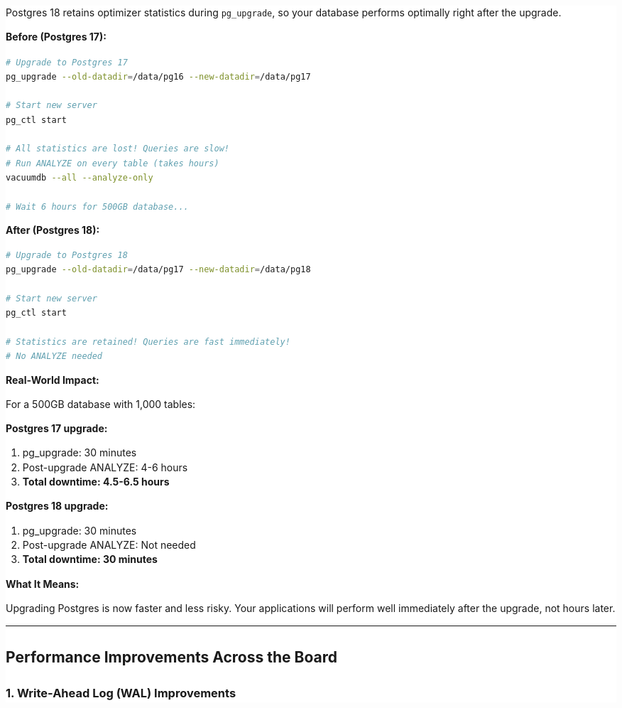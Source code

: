 Postgres 18 retains optimizer statistics during `pg_upgrade`, so your database performs optimally right after the upgrade.

**Before (Postgres 17):**

```bash
# Upgrade to Postgres 17
pg_upgrade --old-datadir=/data/pg16 --new-datadir=/data/pg17

# Start new server
pg_ctl start

# All statistics are lost! Queries are slow!
# Run ANALYZE on every table (takes hours)
vacuumdb --all --analyze-only

# Wait 6 hours for 500GB database...
```

**After (Postgres 18):**

```bash
# Upgrade to Postgres 18
pg_upgrade --old-datadir=/data/pg17 --new-datadir=/data/pg18

# Start new server
pg_ctl start

# Statistics are retained! Queries are fast immediately!
# No ANALYZE needed
```

**Real-World Impact:**

For a 500GB database with 1,000 tables:

**Postgres 17 upgrade:**
1. pg_upgrade: 30 minutes
2. Post-upgrade ANALYZE: 4-6 hours
3. **Total downtime: 4.5-6.5 hours**

**Postgres 18 upgrade:**
1. pg_upgrade: 30 minutes
2. Post-upgrade ANALYZE: Not needed
3. **Total downtime: 30 minutes**

**What It Means:**

Upgrading Postgres is now faster and less risky. Your applications will perform well immediately after the upgrade, not hours later.

---

## Performance Improvements Across the Board

### 1. Write-Ahead Log (WAL) Improvements
